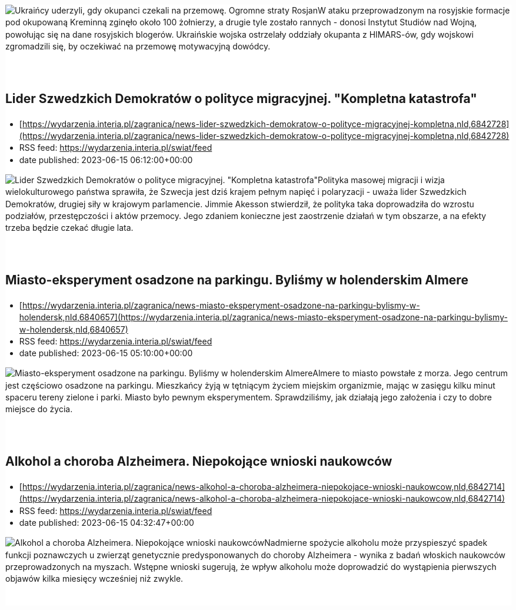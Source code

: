 <p><a href="https://wydarzenia.interia.pl/raporty/raport-ukraina-rosja/aktualnosci/news-ukraincy-uderzyli-gdy-okupanci-czekali-na-przemowe-ogromne-s,nId,6842761"><img align="left" alt="Ukraińcy uderzyli, gdy okupanci czekali na przemowę. Ogromne straty Rosjan" src="https://i.iplsc.com/ukraincy-uderzyli-gdy-okupanci-czekali-na-przemowe-ogromne-s/000HA63N6I3TW4V1-C321.jpg" /></a>W ataku przeprowadzonym na rosyjskie formacje pod okupowaną Kreminną zginęło około 100 żołnierzy, a drugie tyle zostało rannych - donosi Instytut Studiów nad Wojną, powołując się na dane rosyjskich blogerów. Ukraińskie wojska ostrzelały oddziały okupanta z HIMARS-ów, gdy wojskowi zgromadzili się, by oczekiwać na przemowę motywacyjną dowódcy.</p><br clear="all" />

## Lider Szwedzkich Demokratów o polityce migracyjnej. "Kompletna katastrofa"
 - [https://wydarzenia.interia.pl/zagranica/news-lider-szwedzkich-demokratow-o-polityce-migracyjnej-kompletna,nId,6842728](https://wydarzenia.interia.pl/zagranica/news-lider-szwedzkich-demokratow-o-polityce-migracyjnej-kompletna,nId,6842728)
 - RSS feed: https://wydarzenia.interia.pl/swiat/feed
 - date published: 2023-06-15 06:12:00+00:00

<p><a href="https://wydarzenia.interia.pl/zagranica/news-lider-szwedzkich-demokratow-o-polityce-migracyjnej-kompletna,nId,6842728"><img align="left" alt="Lider Szwedzkich Demokratów o polityce migracyjnej. &quot;Kompletna katastrofa&quot;" src="https://i.iplsc.com/lider-szwedzkich-demokratow-o-polityce-migracyjnej-kompletna/000HA60PON9CXPQL-C321.jpg" /></a>Polityka masowej migracji i wizja wielokulturowego państwa sprawiła, że Szwecja jest dziś krajem pełnym napięć i polaryzacji - uważa lider Szwedzkich Demokratów, drugiej siły w krajowym parlamencie. Jimmie Akesson stwierdził, że polityka taka doprowadziła do wzrostu podziałów, przestępczości i aktów przemocy. Jego zdaniem konieczne jest zaostrzenie działań w tym obszarze, a na efekty trzeba będzie czekać długie lata.</p><br clear="all" />

## Miasto-eksperyment osadzone na parkingu. Byliśmy w holenderskim Almere
 - [https://wydarzenia.interia.pl/zagranica/news-miasto-eksperyment-osadzone-na-parkingu-bylismy-w-holendersk,nId,6840657](https://wydarzenia.interia.pl/zagranica/news-miasto-eksperyment-osadzone-na-parkingu-bylismy-w-holendersk,nId,6840657)
 - RSS feed: https://wydarzenia.interia.pl/swiat/feed
 - date published: 2023-06-15 05:10:00+00:00

<p><a href="https://wydarzenia.interia.pl/zagranica/news-miasto-eksperyment-osadzone-na-parkingu-bylismy-w-holendersk,nId,6840657"><img align="left" alt="Miasto-eksperyment osadzone na parkingu. Byliśmy w holenderskim Almere" src="https://i.iplsc.com/miasto-eksperyment-osadzone-na-parkingu-bylismy-w-holendersk/000HA0M5IEJGO5KH-C321.jpg" /></a>Almere to miasto powstałe z morza. Jego centrum jest częściowo osadzone na parkingu. Mieszkańcy żyją w tętniącym życiem miejskim organizmie, mając w zasięgu kilku minut spaceru tereny zielone i parki. Miasto było pewnym eksperymentem. Sprawdziliśmy, jak działają jego założenia i czy to dobre miejsce do życia.</p><br clear="all" />

## Alkohol a choroba Alzheimera. Niepokojące wnioski naukowców
 - [https://wydarzenia.interia.pl/zagranica/news-alkohol-a-choroba-alzheimera-niepokojace-wnioski-naukowcow,nId,6842714](https://wydarzenia.interia.pl/zagranica/news-alkohol-a-choroba-alzheimera-niepokojace-wnioski-naukowcow,nId,6842714)
 - RSS feed: https://wydarzenia.interia.pl/swiat/feed
 - date published: 2023-06-15 04:32:47+00:00

<p><a href="https://wydarzenia.interia.pl/zagranica/news-alkohol-a-choroba-alzheimera-niepokojace-wnioski-naukowcow,nId,6842714"><img align="left" alt="Alkohol a choroba Alzheimera. Niepokojące wnioski naukowców" src="https://i.iplsc.com/alkohol-a-choroba-alzheimera-niepokojace-wnioski-naukowcow/000HA5WOF7OS0NAI-C321.jpg" /></a>Nadmierne spożycie alkoholu może przyspieszyć spadek funkcji poznawczych u zwierząt genetycznie predysponowanych do choroby Alzheimera - wynika z badań włoskich naukowców przeprowadzonych na myszach. Wstępne wnioski sugerują, że wpływ alkoholu może doprowadzić do wystąpienia pierwszych objawów kilka miesięcy wcześniej niż zwykle.</p><br clear="all" />

